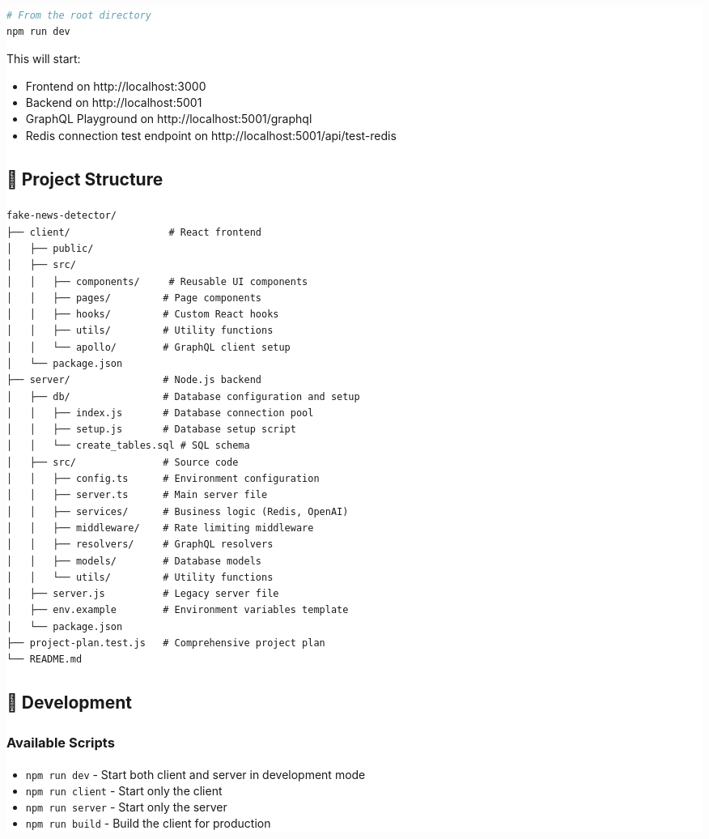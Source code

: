    ```bash
   # From the root directory
   npm run dev
   ```

   This will start:

   - Frontend on http://localhost:3000
   - Backend on http://localhost:5001
   - GraphQL Playground on http://localhost:5001/graphql
   - Redis connection test endpoint on http://localhost:5001/api/test-redis

## 📁 Project Structure

```
fake-news-detector/
├── client/                 # React frontend
│   ├── public/
│   ├── src/
│   │   ├── components/     # Reusable UI components
│   │   ├── pages/         # Page components
│   │   ├── hooks/         # Custom React hooks
│   │   ├── utils/         # Utility functions
│   │   └── apollo/        # GraphQL client setup
│   └── package.json
├── server/                # Node.js backend
│   ├── db/                # Database configuration and setup
│   │   ├── index.js       # Database connection pool
│   │   ├── setup.js       # Database setup script
│   │   └── create_tables.sql # SQL schema
│   ├── src/               # Source code
│   │   ├── config.ts      # Environment configuration
│   │   ├── server.ts      # Main server file
│   │   ├── services/      # Business logic (Redis, OpenAI)
│   │   ├── middleware/    # Rate limiting middleware
│   │   ├── resolvers/     # GraphQL resolvers
│   │   ├── models/        # Database models
│   │   └── utils/         # Utility functions
│   ├── server.js          # Legacy server file
│   ├── env.example        # Environment variables template
│   └── package.json
├── project-plan.test.js   # Comprehensive project plan
└── README.md
```

## 🔧 Development

### Available Scripts

- `npm run dev` - Start both client and server in development mode
- `npm run client` - Start only the client
- `npm run server` - Start only the server
- `npm run build` - Build the client for production
